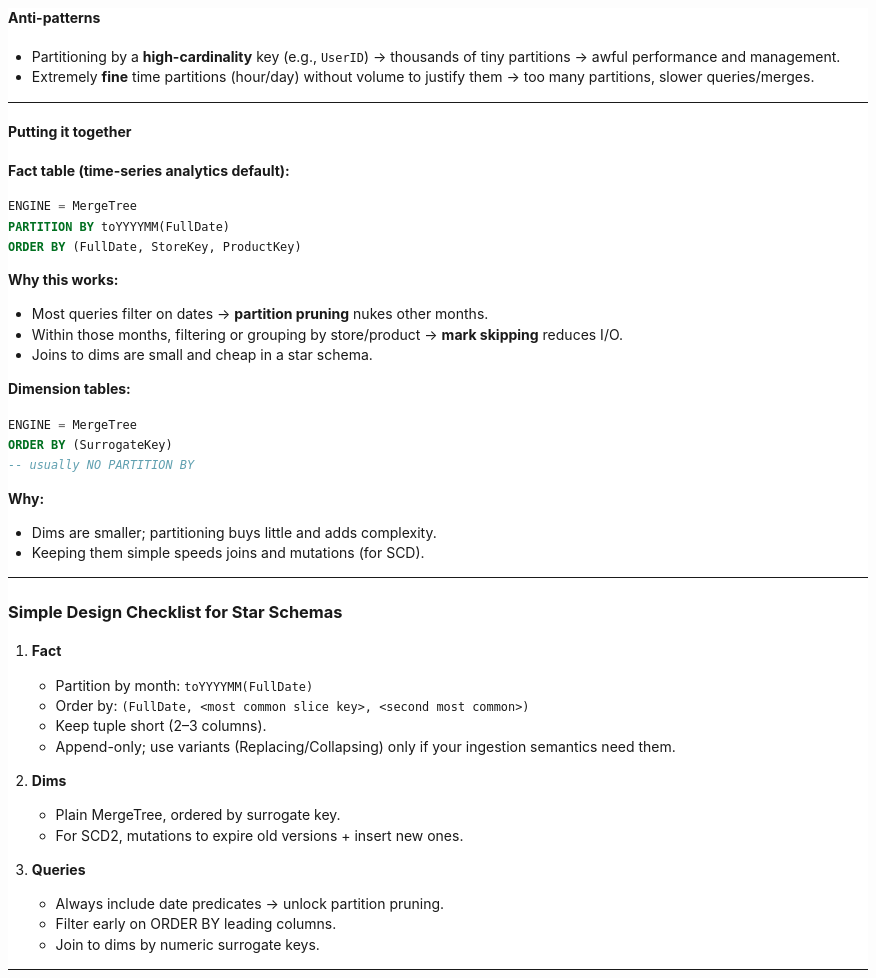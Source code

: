 #### Anti-patterns

* Partitioning by a **high-cardinality** key (e.g., `UserID`) → thousands of tiny partitions → awful performance and management.
* Extremely **fine** time partitions (hour/day) without volume to justify them → too many partitions, slower queries/merges.

---

#### Putting it together

**Fact table (time-series analytics default):**

```sql
ENGINE = MergeTree
PARTITION BY toYYYYMM(FullDate)
ORDER BY (FullDate, StoreKey, ProductKey)
```

**Why this works:**

* Most queries filter on dates → **partition pruning** nukes other months.
* Within those months, filtering or grouping by store/product → **mark skipping** reduces I/O.
* Joins to dims are small and cheap in a star schema.

**Dimension tables:**

```sql
ENGINE = MergeTree
ORDER BY (SurrogateKey)
-- usually NO PARTITION BY
```

**Why:**

* Dims are smaller; partitioning buys little and adds complexity.
* Keeping them simple speeds joins and mutations (for SCD).

---



### Simple Design Checklist for Star Schemas

1. **Fact**

   * Partition by month: `toYYYYMM(FullDate)`
   * Order by: `(FullDate, <most common slice key>, <second most common>)`
   * Keep tuple short (2–3 columns).
   * Append-only; use variants (Replacing/Collapsing) only if your ingestion semantics need them.

2. **Dims**

   * Plain MergeTree, ordered by surrogate key.
   * For SCD2, mutations to expire old versions + insert new ones.

3. **Queries**

   * Always include date predicates → unlock partition pruning.
   * Filter early on ORDER BY leading columns.
   * Join to dims by numeric surrogate keys.

---